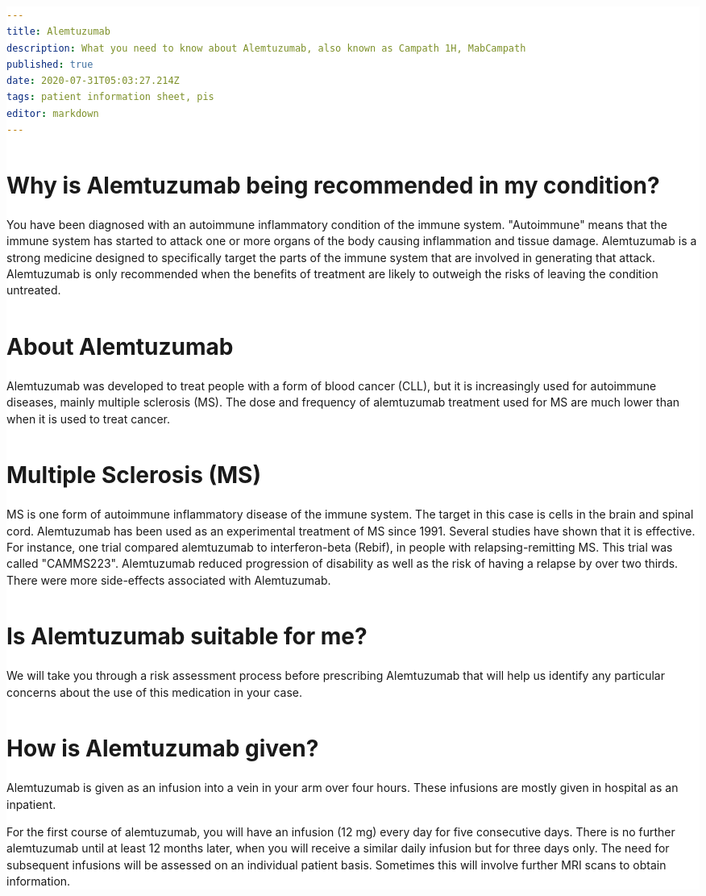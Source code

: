 ```yaml
---
title: Alemtuzumab
description: What you need to know about Alemtuzumab, also known as Campath 1H, MabCampath
published: true
date: 2020-07-31T05:03:27.214Z
tags: patient information sheet, pis
editor: markdown
---
```


# Why is Alemtuzumab being recommended in my condition?

You have been diagnosed with an autoimmune inflammatory condition of the immune system. "Autoimmune" means that the immune system has started to attack one or more organs of the body causing inflammation and tissue damage. Alemtuzumab is a strong medicine designed to specifically target the parts of the immune system that are involved in generating that attack. Alemtuzumab is only recommended when the benefits of treatment are likely to outweigh the risks of leaving the condition untreated.

# About Alemtuzumab

Alemtuzumab was developed to treat people with a form of blood cancer (CLL), but it is increasingly used for autoimmune diseases, mainly multiple sclerosis (MS). The dose and frequency of alemtuzumab treatment used for MS are much lower than when it is used to treat cancer.

# Multiple Sclerosis (MS)

MS is one form of autoimmune inflammatory disease of the immune system. The target in this case is cells in the brain and spinal cord. Alemtuzumab has been used as an experimental treatment of MS since 1991. Several studies have shown that it is effective. For instance, one trial compared alemtuzumab to interferon-beta (Rebif), in people with relapsing-remitting MS. This trial was called "CAMMS223". Alemtuzumab reduced progression of disability as well as the risk of having a relapse by over two thirds. There were more side-effects associated with Alemtuzumab.

# Is Alemtuzumab suitable for me?

We will take you through a risk assessment process before prescribing Alemtuzumab that will help us identify any particular concerns about the use of this medication in your case.

# How is Alemtuzumab given?

Alemtuzumab is given as an infusion into a vein in your arm over four hours. These infusions are mostly given in hospital as an inpatient.

For the first course of alemtuzumab, you will have an infusion (12 mg) every day for five consecutive days. There is no further alemtuzumab until at least 12 months later, when you will receive a similar daily infusion but for three days only. The need for subsequent infusions will be assessed on an individual patient basis. Sometimes this will involve further MRI scans to obtain information.
